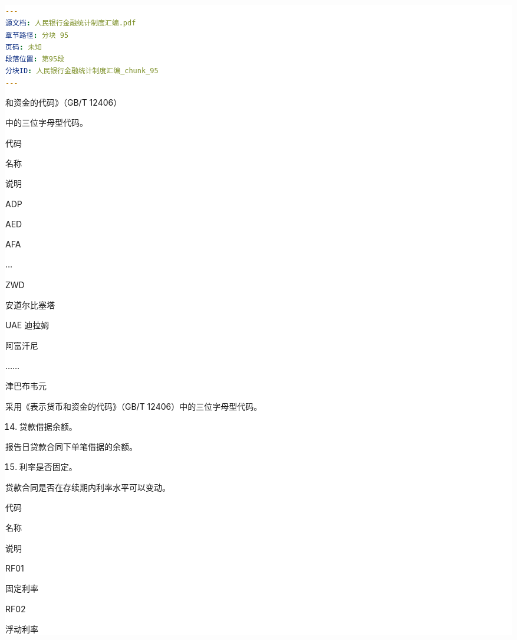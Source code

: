 ```yaml
---
源文档: 人民银行金融统计制度汇编.pdf
章节路径: 分块 95
页码: 未知
段落位置: 第95段
分块ID: 人民银行金融统计制度汇编_chunk_95
---
```


和资金的代码》（GB/T 12406）

中的三位字母型代码。

代码

名称

说明

ADP

AED

AFA

…

ZWD

安道尔比塞塔

UAE 迪拉姆

阿富汗尼

……

津巴布韦元

采用《表示货币和资金的代码》（GB/T 12406）中的三位字母型代码。

14. 贷款借据余额。

报告日贷款合同下单笔借据的余额。

15. 利率是否固定。

贷款合同是否在存续期内利率水平可以变动。

代码

名称

说明

RF01

固定利率

RF02

浮动利率
